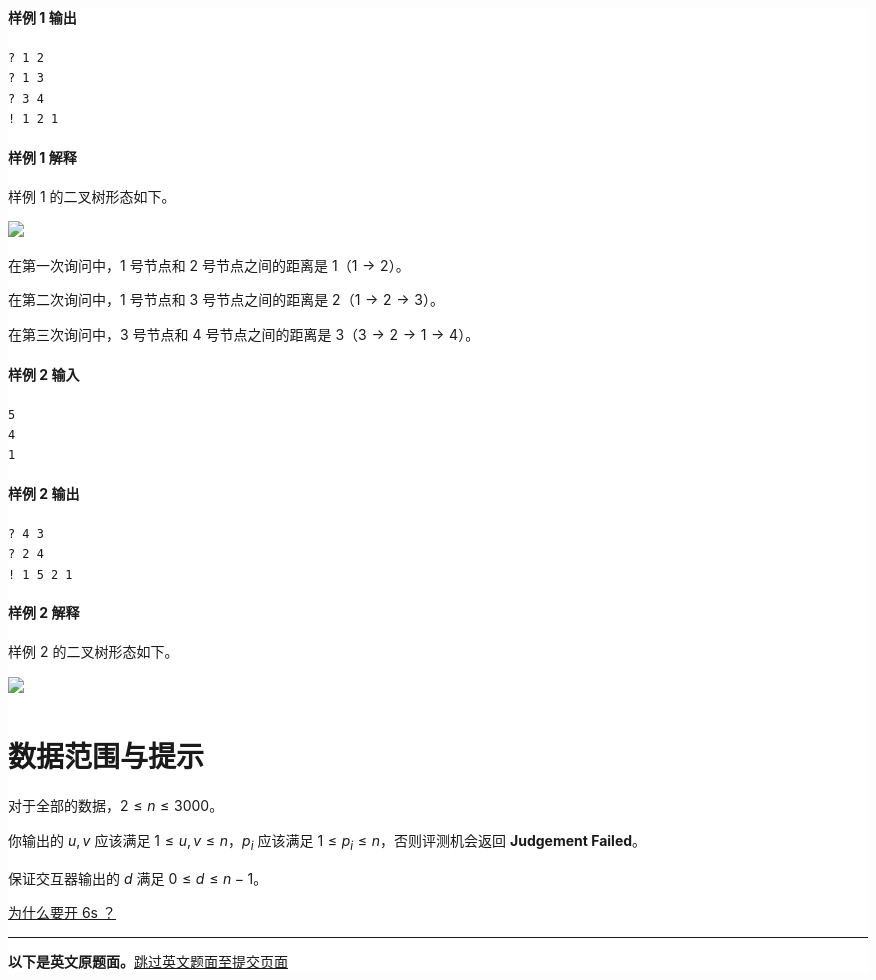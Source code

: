 #### 样例 1 输出
```plain
? 1 2
? 1 3
? 3 4
! 1 2 1
```

#### 样例 1 解释

样例 1 的二叉树形态如下。

![](source/guoj/1210/img/aHR0cHM6Ly9pLmxvbGkubmV0LzIwMTkvMDYvMTcvNWQwNzk4ZTQ5OTQwNDk0Njc1LnBuZw==.png)

在第一次询问中，$1$ 号节点和 $2$ 号节点之间的距离是 $1$（$1\to 2$）。

在第二次询问中，$1$ 号节点和 $3$ 号节点之间的距离是 $2$（$1\to 2\to 3$）。

在第三次询问中，$3$ 号节点和 $4$ 号节点之间的距离是 $3$（$3\to 2\to 1\to 4$）。

#### 样例 2 输入

```plain
5
4
1
```

#### 样例 2 输出

```plain
? 4 3
? 2 4
! 1 5 2 1
```
#### 样例 2 解释

样例 2 的二叉树形态如下。

![](source/guoj/1210/img/aHR0cHM6Ly9pLmxvbGkubmV0LzIwMTkvMDYvMTcvNWQwNzk4ZTcwMDBmYTk0OTk0LnBuZw==.png)


# 数据范围与提示

对于全部的数据，$2\le n\le 3000$。

你输出的 $u,v$ 应该满足 $1\le u,v\le n$，$p_i$ 应该满足 $1\le p_i\le n$，否则评测机会返回 <span class="status judgement_failed"><i class="server icon"></i> <b>Judgement Failed</b></span>。

保证交互器输出的 $d$ 满足 $0\le d\le n-1$。

[为什么要开 6s ？](https://guoj.icu/submission/1046)

---

**以下是英文原题面。**[跳过英文题面至提交页面](#submit_code)
